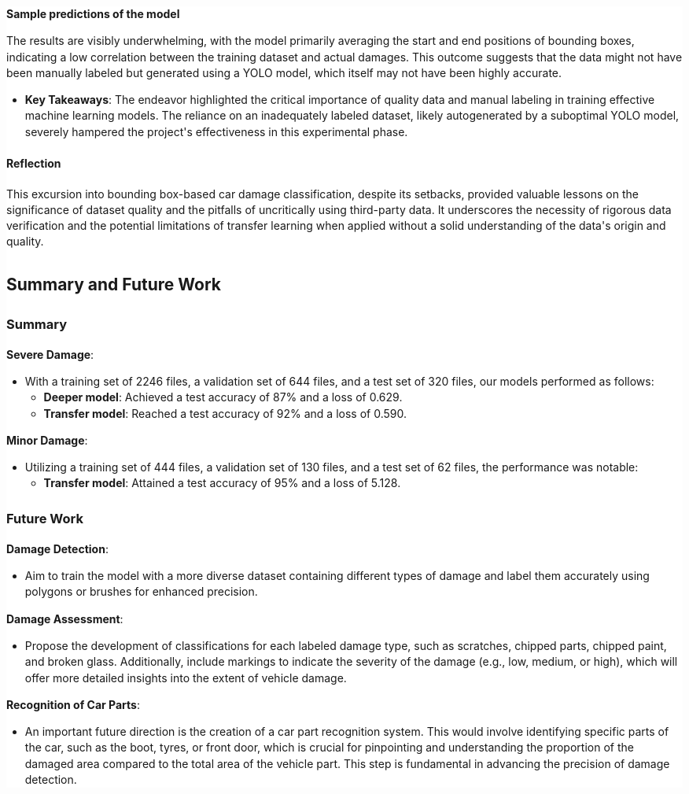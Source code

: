 **Sample predictions of the model**

The results are visibly underwhelming, with the model primarily averaging the start and end positions of bounding boxes, indicating a low correlation between the training dataset and actual damages. This outcome suggests that the data might not have been manually labeled but generated using a YOLO model, which itself may not have been highly accurate.

- **Key Takeaways**: The endeavor highlighted the critical importance of quality data and manual labeling in training effective machine learning models. The reliance on an inadequately labeled dataset, likely autogenerated by a suboptimal YOLO model, severely hampered the project's effectiveness in this experimental phase.

#### Reflection

This excursion into bounding box-based car damage classification, despite its setbacks, provided valuable lessons on the significance of dataset quality and the pitfalls of uncritically using third-party data. It underscores the necessity of rigorous data verification and the potential limitations of transfer learning when applied without a solid understanding of the data's origin and quality.

## Summary and Future Work

### Summary

**Severe Damage**:

- With a training set of 2246 files, a validation set of 644 files, and a test set of 320 files, our models performed as follows:
  - **Deeper model**: Achieved a test accuracy of 87% and a loss of 0.629.
  - **Transfer model**: Reached a test accuracy of 92% and a loss of 0.590.

**Minor Damage**:

- Utilizing a training set of 444 files, a validation set of 130 files, and a test set of 62 files, the performance was notable:
  - **Transfer model**: Attained a test accuracy of 95% and a loss of 5.128.

### Future Work

**Damage Detection**:

- Aim to train the model with a more diverse dataset containing different types of damage and label them accurately using polygons or brushes for enhanced precision.

**Damage Assessment**:

- Propose the development of classifications for each labeled damage type, such as scratches, chipped parts, chipped paint, and broken glass. Additionally, include markings to indicate the severity of the damage (e.g., low, medium, or high), which will offer more detailed insights into the extent of vehicle damage.

**Recognition of Car Parts**:

- An important future direction is the creation of a car part recognition system. This would involve identifying specific parts of the car, such as the boot, tyres, or front door, which is crucial for pinpointing and understanding the proportion of the damaged area compared to the total area of the vehicle part. This step is fundamental in advancing the precision of damage detection.
